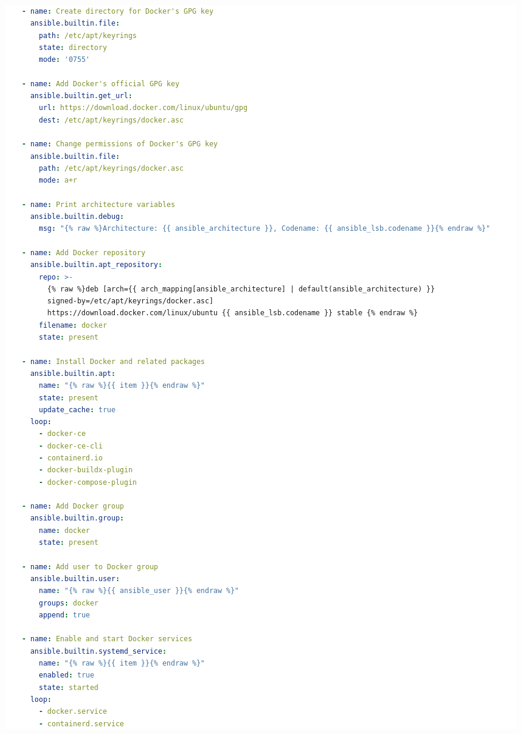 ```yaml
    - name: Create directory for Docker's GPG key
      ansible.builtin.file:
        path: /etc/apt/keyrings
        state: directory
        mode: '0755'

    - name: Add Docker's official GPG key
      ansible.builtin.get_url:
        url: https://download.docker.com/linux/ubuntu/gpg
        dest: /etc/apt/keyrings/docker.asc
      
    - name: Change permissions of Docker's GPG key
      ansible.builtin.file:
        path: /etc/apt/keyrings/docker.asc
        mode: a+r

    - name: Print architecture variables
      ansible.builtin.debug:
        msg: "{% raw %}Architecture: {{ ansible_architecture }}, Codename: {{ ansible_lsb.codename }}{% endraw %}"

    - name: Add Docker repository
      ansible.builtin.apt_repository:
        repo: >-
          {% raw %}deb [arch={{ arch_mapping[ansible_architecture] | default(ansible_architecture) }}
          signed-by=/etc/apt/keyrings/docker.asc]
          https://download.docker.com/linux/ubuntu {{ ansible_lsb.codename }} stable {% endraw %}
        filename: docker
        state: present

    - name: Install Docker and related packages
      ansible.builtin.apt:
        name: "{% raw %}{{ item }}{% endraw %}"
        state: present
        update_cache: true
      loop:
        - docker-ce
        - docker-ce-cli
        - containerd.io
        - docker-buildx-plugin
        - docker-compose-plugin

    - name: Add Docker group
      ansible.builtin.group:
        name: docker
        state: present

    - name: Add user to Docker group
      ansible.builtin.user:
        name: "{% raw %}{{ ansible_user }}{% endraw %}"
        groups: docker
        append: true

    - name: Enable and start Docker services
      ansible.builtin.systemd_service:
        name: "{% raw %}{{ item }}{% endraw %}"
        enabled: true
        state: started
      loop:
        - docker.service
        - containerd.service 

```